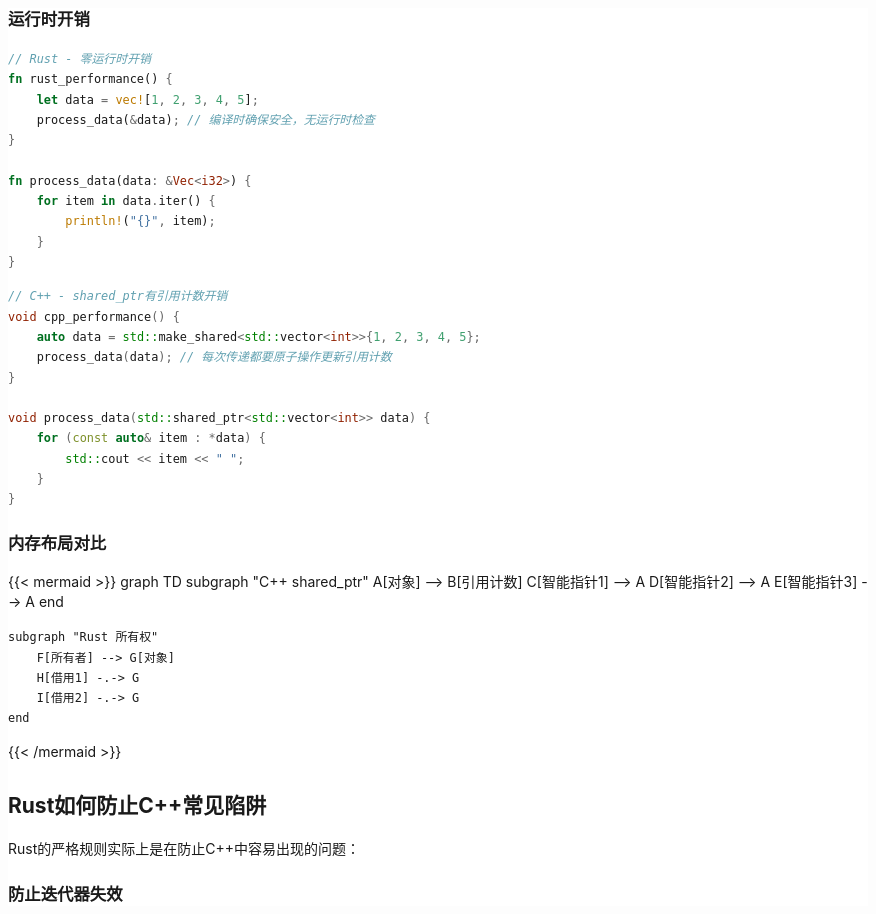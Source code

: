 ### 运行时开销

```rust
// Rust - 零运行时开销
fn rust_performance() {
    let data = vec![1, 2, 3, 4, 5];
    process_data(&data); // 编译时确保安全，无运行时检查
}

fn process_data(data: &Vec<i32>) {
    for item in data.iter() {
        println!("{}", item);
    }
}
```

```cpp
// C++ - shared_ptr有引用计数开销
void cpp_performance() {
    auto data = std::make_shared<std::vector<int>>{1, 2, 3, 4, 5};
    process_data(data); // 每次传递都要原子操作更新引用计数
}

void process_data(std::shared_ptr<std::vector<int>> data) {
    for (const auto& item : *data) {
        std::cout << item << " ";
    }
}
```

### 内存布局对比

{{< mermaid >}}
graph TD
    subgraph "C++ shared_ptr"
        A[对象] --> B[引用计数]
        C[智能指针1] --> A
        D[智能指针2] --> A
        E[智能指针3] --> A
    end
    
    subgraph "Rust 所有权"
        F[所有者] --> G[对象]
        H[借用1] -.-> G
        I[借用2] -.-> G
    end
{{< /mermaid >}}

## Rust如何防止C++常见陷阱

Rust的严格规则实际上是在防止C++中容易出现的问题：

### 防止迭代器失效
